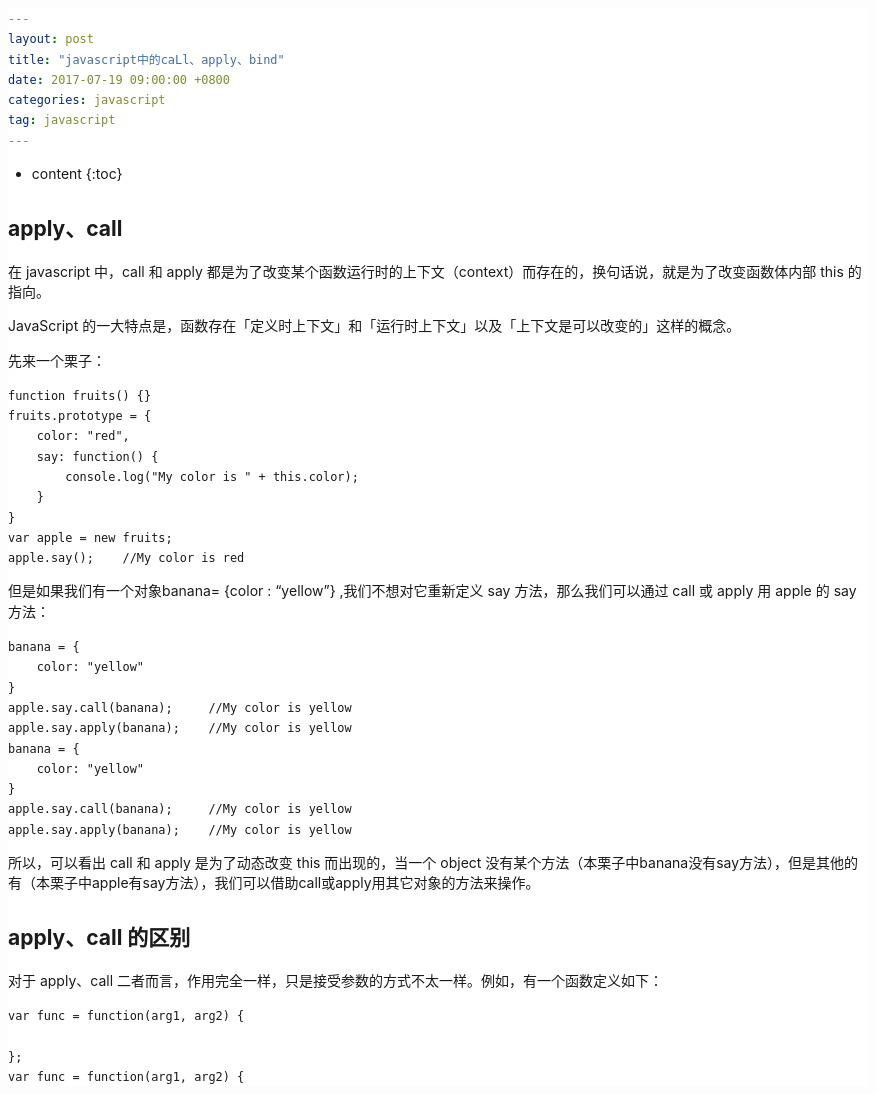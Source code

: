 ```yaml
---
layout: post
title: "javascript中的caLl、apply、bind"
date: 2017-07-19 09:00:00 +0800 
categories: javascript
tag: javascript
---
```

* content
{:toc}

## apply、call

在 javascript 中，call 和 apply 都是为了改变某个函数运行时的上下文（context）而存在的，换句话说，就是为了改变函数体内部 this 的指向。

JavaScript 的一大特点是，函数存在「定义时上下文」和「运行时上下文」以及「上下文是可以改变的」这样的概念。



先来一个栗子：

    function fruits() {}
    fruits.prototype = {
        color: "red",
        say: function() {
            console.log("My color is " + this.color);
        }
    }
    var apple = new fruits;
    apple.say();    //My color is red

但是如果我们有一个对象banana= {color : “yellow”} ,我们不想对它重新定义 say 方法，那么我们可以通过 call 或 apply 用 apple 的 say 方法：

    banana = {
        color: "yellow"
    }
    apple.say.call(banana);     //My color is yellow
    apple.say.apply(banana);    //My color is yellow
    banana = {
        color: "yellow"
    }
    apple.say.call(banana);     //My color is yellow
    apple.say.apply(banana);    //My color is yellow

所以，可以看出 call 和 apply 是为了动态改变 this 而出现的，当一个 object 没有某个方法（本栗子中banana没有say方法），但是其他的有（本栗子中apple有say方法），我们可以借助call或apply用其它对象的方法来操作。

## apply、call 的区别

对于 apply、call 二者而言，作用完全一样，只是接受参数的方式不太一样。例如，有一个函数定义如下：

    var func = function(arg1, arg2) {

    };
    var func = function(arg1, arg2) {
     